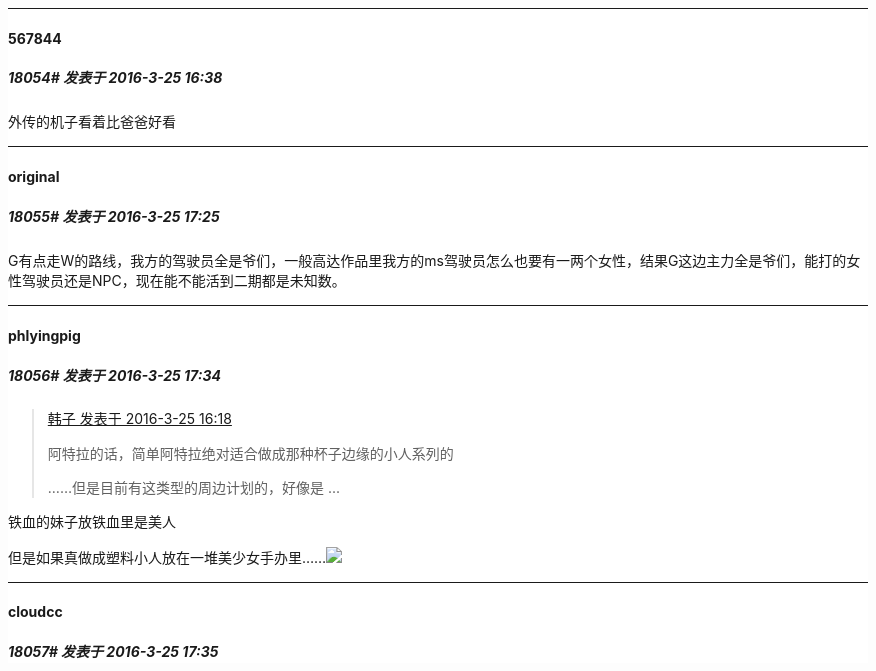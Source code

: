 





-----

####  567844  
##### 18054#       发表于 2016-3-25 16:38




外传的机子看着比爸爸好看







-----

####  original  
##### 18055#       发表于 2016-3-25 17:25




G有点走W的路线，我方的驾驶员全是爷们，一般高达作品里我方的ms驾驶员怎么也要有一两个女性，结果G这边主力全是爷们，能打的女性驾驶员还是NPC，现在能不能活到二期都是未知数。







-----

####  phlyingpig  
##### 18056#       发表于 2016-3-25 17:34



<blockquote><a href="httphttps://bbs.saraba1st.com/2b/forum.php?mod=redirect&amp;goto=findpost&amp;pid=31934658&amp;ptid=1148153" target="_blank">韩子 发表于 2016-3-25 16:18</a>

阿特拉的话，简单阿特拉绝对适合做成那种杯子边缘的小人系列的

……但是目前有这类型的周边计划的，好像是 ...</blockquote>
铁血的妹子放铁血里是美人

但是如果真做成塑料小人放在一堆美少女手办里……<img src="https://static.saraba1st.com/image/smiley/zdl/161.gif" referrerpolicy="no-referrer">







-----

####  cloudcc  
##### 18057#       发表于 2016-3-25 17:35



